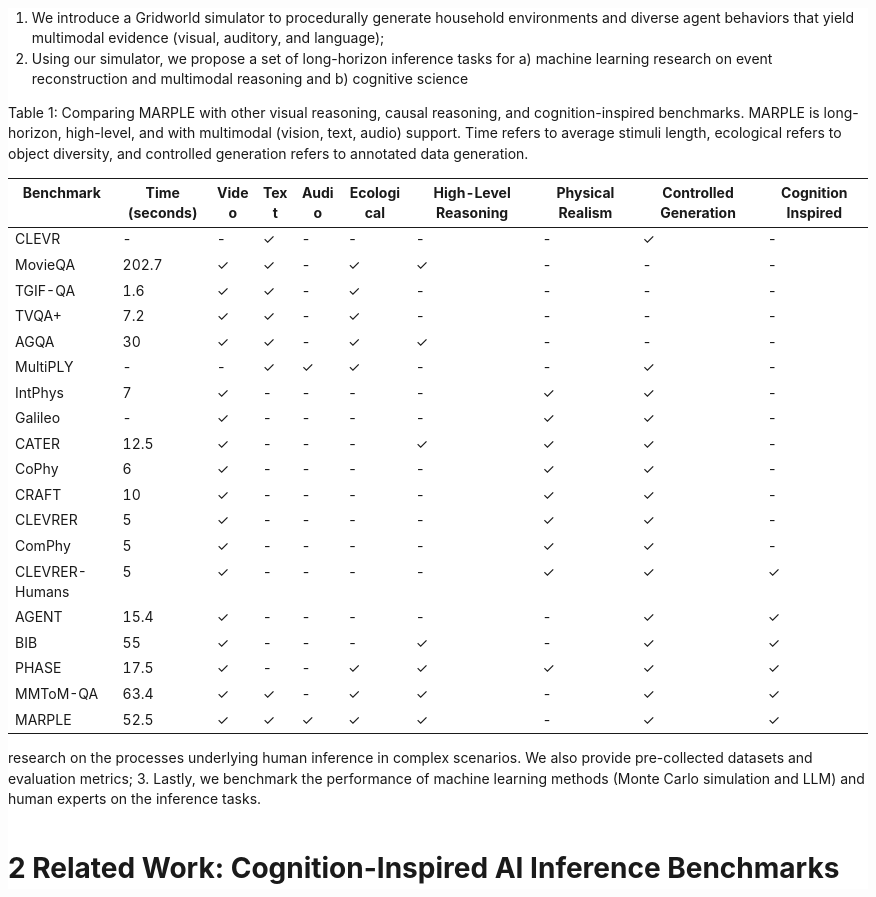 1. We introduce a Gridworld simulator to procedurally generate household environments and diverse agent behaviors that yield multimodal evidence (visual, auditory, and language);
2. Using our simulator, we propose a set of long-horizon inference tasks for a) machine learning research on event reconstruction and multimodal reasoning and b) cognitive science

Table 1: Comparing MARPLE with other visual reasoning, causal reasoning, and cognition-inspired benchmarks. MARPLE is long-horizon, high-level, and with multimodal (vision, text, audio) support. Time refers to average stimuli length, ecological refers to object diversity, and controlled generation refers to annotated data generation.

| Benchmark | Time (seconds) | Video | Text | Audio | Ecological | High-Level Reasoning | Physical Realism | Controlled Generation | Cognition Inspired |
| --- | --- | --- | --- | --- | --- | --- | --- | --- | --- |
| CLEVR | - | - | $\checkmark$ | - | - | - | - | $\checkmark$ | - |
| MovieQA | 202.7 | $\checkmark$ | $\checkmark$ | - | $\checkmark$ | $\checkmark$ | - | - | - |
| TGIF-QA | 1.6 | $\checkmark$ | $\checkmark$ | - | $\checkmark$ | - | - | - | - |
| TVQA+ | 7.2 | $\checkmark$ | $\checkmark$ | - | $\checkmark$ | - | - | - | - |
| AGQA | 30 | $\checkmark$ | $\checkmark$ | - | $\checkmark$ | $\checkmark$ | - | - | - |
| MultiPLY | - | - | $\checkmark$ | $\checkmark$ | $\checkmark$ | - | - | $\checkmark$ | - |
| IntPhys | 7 | $\checkmark$ | - | - | - | - | $\checkmark$ | $\checkmark$ | - |
| Galileo | - | $\checkmark$ | - | - | - | - | $\checkmark$ | $\checkmark$ | - |
| CATER | 12.5 | $\checkmark$ | - | - | - | $\checkmark$ | $\checkmark$ | $\checkmark$ | - |
| CoPhy | 6 | $\checkmark$ | - | - | - | - | $\checkmark$ | $\checkmark$ | - |
| CRAFT | 10 | $\checkmark$ | - | - | - | - | $\checkmark$ | $\checkmark$ | - |
| CLEVRER | 5 | $\checkmark$ | - | - | - | - | $\checkmark$ | $\checkmark$ | - |
| ComPhy | 5 | $\checkmark$ | - | - | - | - | $\checkmark$ | $\checkmark$ | - |
| CLEVRER-Humans | 5 | $\checkmark$ | - | - | - | - | $\checkmark$ | $\checkmark$ | $\checkmark$ |
| AGENT | 15.4 | $\checkmark$ | - | - | - | - | - | $\checkmark$ | $\checkmark$ |
| BIB | 55 | $\checkmark$ | - | - | - | $\checkmark$ | - | $\checkmark$ | $\checkmark$ |
| PHASE | 17.5 | $\checkmark$ | - | - | $\checkmark$ | $\checkmark$ | $\checkmark$ | $\checkmark$ | $\checkmark$ |
| MMToM-QA | 63.4 | $\checkmark$ | $\checkmark$ | - | $\checkmark$ | $\checkmark$ | - | $\checkmark$ | $\checkmark$ |
| MARPLE | 52.5 | $\checkmark$ | $\checkmark$ | $\checkmark$ | $\checkmark$ | $\checkmark$ | - | $\checkmark$ | $\checkmark$ |

research on the processes underlying human inference in complex scenarios. We also provide pre-collected datasets and evaluation metrics;
3. Lastly, we benchmark the performance of machine learning methods (Monte Carlo simulation and LLM) and human experts on the inference tasks.

# 2 Related Work: Cognition-Inspired AI Inference Benchmarks 

